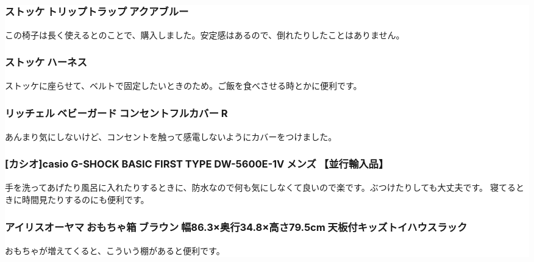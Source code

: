 
### ストッケ トリップトラップ アクアブルー

この椅子は長く使えるとのことで、購入しました。安定感はあるので、倒れたりしたことはありません。

<iframe style="width:120px;height:240px;" marginwidth="0" marginheight="0" scrolling="no" frameborder="0" src="//rcm-fe.amazon-adsystem.com/e/cm?lt1=_blank&bc1=000000&IS2=1&bg1=FFFFFF&fc1=000000&lc1=0000FF&t=takadayuichi-22&language=ja_JP&o=9&p=8&l=as4&m=amazon&f=ifr&ref=as_ss_li_til&asins=B00EUVKD6G&linkId=6ce3dc15e637d7ecc3ce989fa856339c"></iframe>


### ストッケ ハーネス

ストッケに座らせて、ベルトで固定したいときのため。ご飯を食べさせる時とかに便利です。

<iframe style="width:120px;height:240px;" marginwidth="0" marginheight="0" scrolling="no" frameborder="0" src="//rcm-fe.amazon-adsystem.com/e/cm?lt1=_blank&bc1=000000&IS2=1&bg1=FFFFFF&fc1=000000&lc1=0000FF&t=takadayuichi-22&language=ja_JP&o=9&p=8&l=as4&m=amazon&f=ifr&ref=as_ss_li_til&asins=B005JALT24&linkId=a5637667609fdc401baf88e8b864f10b"></iframe>


### リッチェル ベビーガード コンセントフルカバー R

あんまり気にしないけど、コンセントを触って感電しないようにカバーをつけました。

<iframe style="width:120px;height:240px;" marginwidth="0" marginheight="0" scrolling="no" frameborder="0" src="//rcm-fe.amazon-adsystem.com/e/cm?lt1=_blank&bc1=000000&IS2=1&bg1=FFFFFF&fc1=000000&lc1=0000FF&t=takadayuichi-22&language=ja_JP&o=9&p=8&l=as4&m=amazon&f=ifr&ref=as_ss_li_til&asins=B076VD7NRN&linkId=04c056516aa86b0ddb89315dc9cf56aa"></iframe>



### [カシオ]casio G-SHOCK BASIC FIRST TYPE DW-5600E-1V メンズ 【並行輸入品】

手を洗ってあげたり風呂に入れたりするときに、防水なので何も気にしなくて良いので楽です。ぶつけたりしても大丈夫です。
寝てるときに時間見たりするのにも便利です。

<iframe style="width:120px;height:240px;" marginwidth="0" marginheight="0" scrolling="no" frameborder="0" src="//rcm-fe.amazon-adsystem.com/e/cm?lt1=_blank&bc1=000000&IS2=1&bg1=FFFFFF&fc1=000000&lc1=0000FF&t=takadayuichi-22&language=ja_JP&o=9&p=8&l=as4&m=amazon&f=ifr&ref=as_ss_li_til&asins=B000GAYQKY&linkId=84069e336431009563214f0c8f87f5d4"></iframe>


### アイリスオーヤマ おもちゃ箱 ブラウン 幅86.3×奥行34.8×高さ79.5cm 天板付キッズトイハウスラック

おもちゃが増えてくると、こういう棚があると便利です。

<iframe style="width:120px;height:240px;" marginwidth="0" marginheight="0" scrolling="no" frameborder="0" src="//rcm-fe.amazon-adsystem.com/e/cm?lt1=_blank&bc1=000000&IS2=1&bg1=FFFFFF&fc1=000000&lc1=0000FF&t=takadayuichi-22&language=ja_JP&o=9&p=8&l=as4&m=amazon&f=ifr&ref=as_ss_li_til&asins=B07BZ9S7HD&linkId=833d6df8740b42e42a6495fc27552d2f"></iframe>

